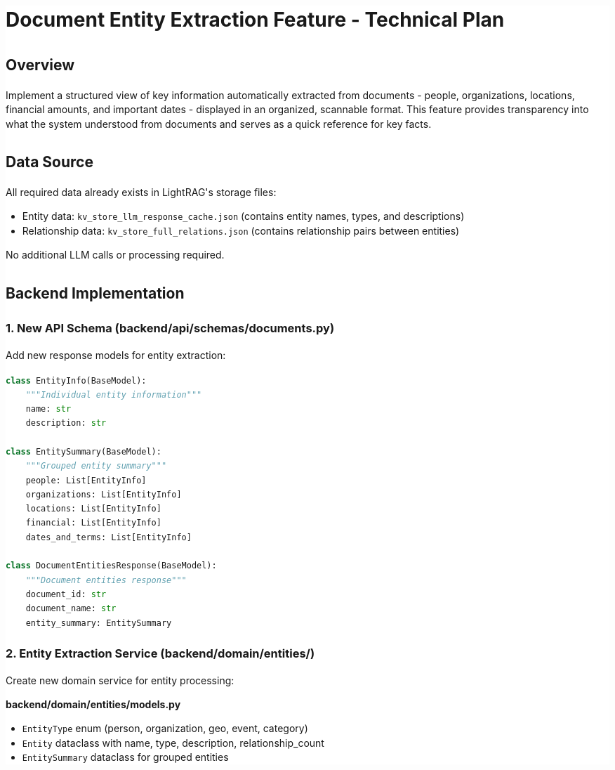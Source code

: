# Document Entity Extraction Feature - Technical Plan

## Overview
Implement a structured view of key information automatically extracted from documents - people, organizations, locations, financial amounts, and important dates - displayed in an organized, scannable format. This feature provides transparency into what the system understood from documents and serves as a quick reference for key facts.

## Data Source
All required data already exists in LightRAG's storage files:
- Entity data: `kv_store_llm_response_cache.json` (contains entity names, types, and descriptions)
- Relationship data: `kv_store_full_relations.json` (contains relationship pairs between entities)

No additional LLM calls or processing required.

## Backend Implementation

### 1. New API Schema (backend/api/schemas/documents.py)
Add new response models for entity extraction:

```python
class EntityInfo(BaseModel):
    """Individual entity information"""
    name: str
    description: str

class EntitySummary(BaseModel):
    """Grouped entity summary"""
    people: List[EntityInfo]
    organizations: List[EntityInfo]
    locations: List[EntityInfo]
    financial: List[EntityInfo]
    dates_and_terms: List[EntityInfo]

class DocumentEntitiesResponse(BaseModel):
    """Document entities response"""
    document_id: str
    document_name: str
    entity_summary: EntitySummary
```

### 2. Entity Extraction Service (backend/domain/entities/)
Create new domain service for entity processing:

**backend/domain/entities/models.py**
- `EntityType` enum (person, organization, geo, event, category)
- `Entity` dataclass with name, type, description, relationship_count
- `EntitySummary` dataclass for grouped entities
